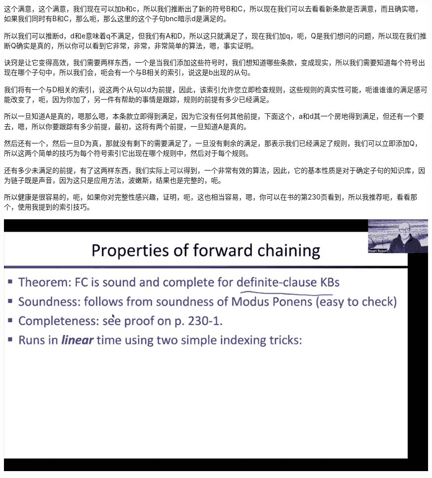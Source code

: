 这个满意，这个满意，我们现在可以加b和c，所以我们推断出了新的符号B和C，所以现在我们可以去看看新条款是否满意，而且确实嗯，如果我们同时有B和C，那么呃，那么这里的这个子句bnc暗示d是满足的。

所以我们可以推断d，d和e意味着q不满足，但我们有A和D，所以这只就满足了，现在我们加q，呃，Q是我们想问的问题，所以现在我们推断Q确实是真的，所以你可以看到它非常，非常，非常简单的算法，嗯，事实证明。

诀窍是让它变得高效，我们需要两样东西，一个是当我们添加这些符号时，我们想知道哪些条款，变成现实，所以我们需要知道每个符号出现在哪个子句中，所以我们会，呃会有一个与B相关的索引，说这是b出现的从句。

我们将有一个与D相关的索引，说这两个从句以d为前提，因此，该索引允许您立即检查规则，这些规则的真实性可能，呃谁谁谁的满足感可能改变了，呃，因为你加了，另一件有帮助的事情是跟踪，规则的前提有多少已经满足。

所以一旦知道A是真的，嗯那么嗯，本条款立即得到满足，因为它没有任何其他前提，下面这个，a和d其一个房地得到满足，但还有一个要去，嗯，所以你要跟踪有多少前提，最初，这将有两个前提，一旦知道A是真的。

然后还有一个，然后一旦D为真，那就没有剩下的需要满足了，一旦没有剩余的满足，那表示我们已经满足了规则，我们可以立即添加Q，所以这两个简单的技巧为每个符号索引它出现在哪个规则中，然后对于每个规则。

还有多少未满足的前提，有了这两样东西，我们实际上可以得到，一个非常有效的算法，因此，它的基本性质是对于确定子句的知识库，因为链子既是声音，因为这只是应用方法，波嫩斯，结果也是完整的，呃。

所以健康是很容易的，呃，如果你对完整性感兴趣，证明，呃，这也相当容易，嗯，你可以在书的第230页看到，所以我推荐呃，看看那个，使用我提到的索引技巧。



![](img/f36694504fc067b5f4ac1808ad730e5c_16.png)